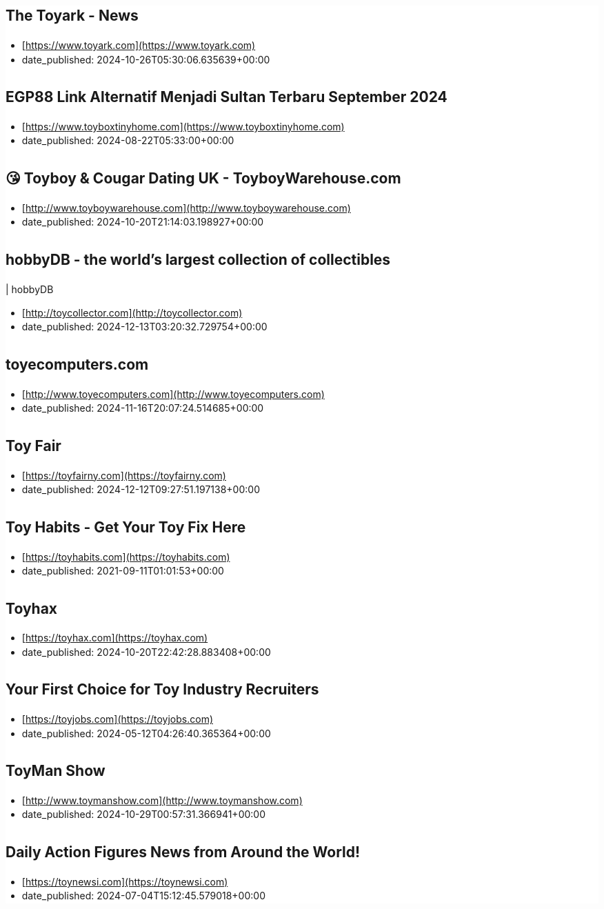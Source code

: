  ## The Toyark - News
 - [https://www.toyark.com](https://www.toyark.com)
 - date_published: 2024-10-26T05:30:06.635639+00:00

 ## EGP88 Link Alternatif Menjadi Sultan Terbaru September 2024
 - [https://www.toyboxtinyhome.com](https://www.toyboxtinyhome.com)
 - date_published: 2024-08-22T05:33:00+00:00

 ## 😘 Toyboy & Cougar Dating UK - ToyboyWarehouse.com
 - [http://www.toyboywarehouse.com](http://www.toyboywarehouse.com)
 - date_published: 2024-10-20T21:14:03.198927+00:00

 ## hobbyDB - the world’s largest collection of collectibles
 | hobbyDB
 - [http://toycollector.com](http://toycollector.com)
 - date_published: 2024-12-13T03:20:32.729754+00:00

 ## toyecomputers.com
 - [http://www.toyecomputers.com](http://www.toyecomputers.com)
 - date_published: 2024-11-16T20:07:24.514685+00:00

 ## Toy Fair
 - [https://toyfairny.com](https://toyfairny.com)
 - date_published: 2024-12-12T09:27:51.197138+00:00

 ## Toy Habits - Get Your Toy Fix Here
 - [https://toyhabits.com](https://toyhabits.com)
 - date_published: 2021-09-11T01:01:53+00:00

 ## Toyhax
 - [https://toyhax.com](https://toyhax.com)
 - date_published: 2024-10-20T22:42:28.883408+00:00

 ## Your First Choice for Toy Industry Recruiters
 - [https://toyjobs.com](https://toyjobs.com)
 - date_published: 2024-05-12T04:26:40.365364+00:00

 ## ToyMan Show
 - [http://www.toymanshow.com](http://www.toymanshow.com)
 - date_published: 2024-10-29T00:57:31.366941+00:00

 ## Daily Action Figures News from Around the World!
 - [https://toynewsi.com](https://toynewsi.com)
 - date_published: 2024-07-04T15:12:45.579018+00:00
